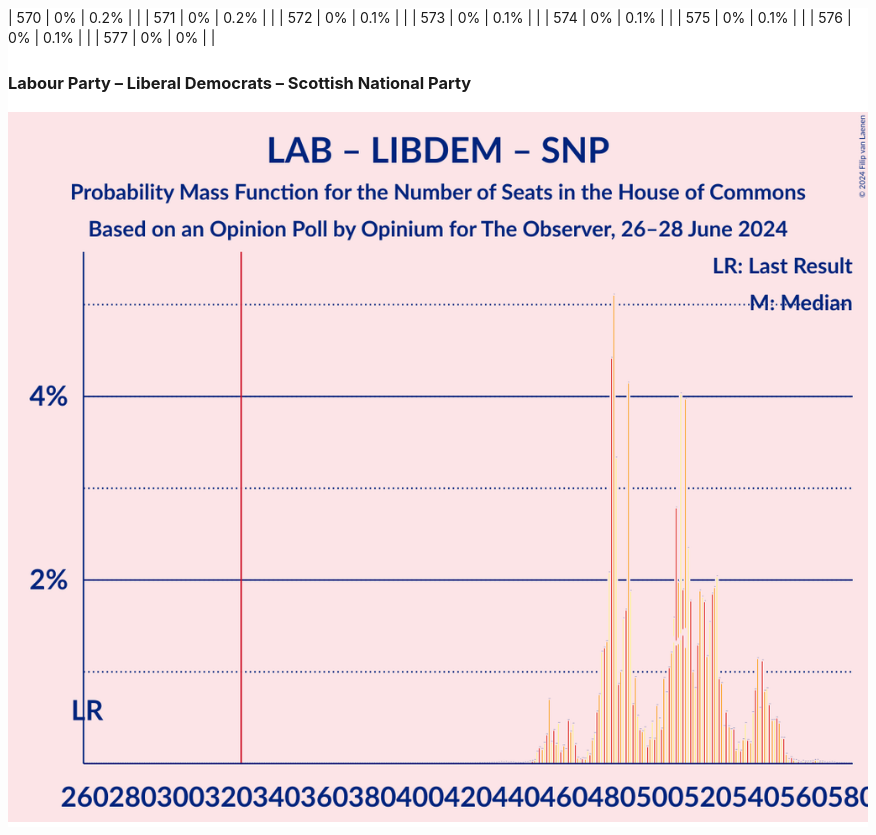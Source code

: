 | 570 | 0% | 0.2% |  |
| 571 | 0% | 0.2% |  |
| 572 | 0% | 0.1% |  |
| 573 | 0% | 0.1% |  |
| 574 | 0% | 0.1% |  |
| 575 | 0% | 0.1% |  |
| 576 | 0% | 0.1% |  |
| 577 | 0% | 0% |  |

### Labour Party – Liberal Democrats – Scottish National Party

![Graph with seats probability mass function not yet produced](2024-06-28-Opinium-coalitions-seats-pmf-lab–libdem–snp.png "Seats Probability Mass Function")
